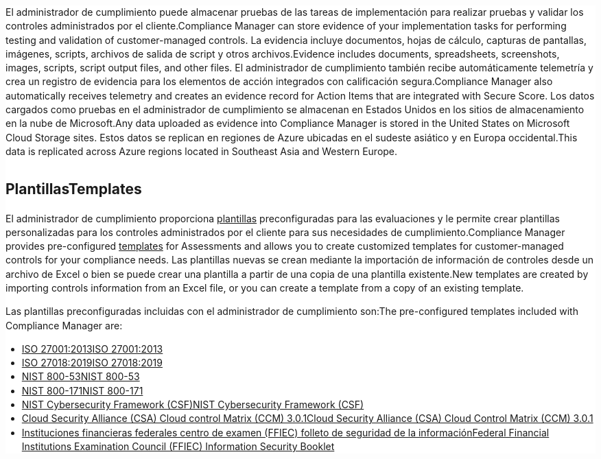 <span data-ttu-id="c18ce-197">El administrador de cumplimiento puede almacenar pruebas de las tareas de implementación para realizar pruebas y validar los controles administrados por el cliente.</span><span class="sxs-lookup"><span data-stu-id="c18ce-197">Compliance Manager can store evidence of your implementation tasks for performing testing and validation of customer-managed controls.</span></span> <span data-ttu-id="c18ce-198">La evidencia incluye documentos, hojas de cálculo, capturas de pantallas, imágenes, scripts, archivos de salida de script y otros archivos.</span><span class="sxs-lookup"><span data-stu-id="c18ce-198">Evidence includes documents, spreadsheets, screenshots, images, scripts, script output files, and other files.</span></span> <span data-ttu-id="c18ce-199">El administrador de cumplimiento también recibe automáticamente telemetría y crea un registro de evidencia para los elementos de acción integrados con calificación segura.</span><span class="sxs-lookup"><span data-stu-id="c18ce-199">Compliance Manager also automatically receives telemetry and creates an evidence record for Action Items that are integrated with Secure Score.</span></span> <span data-ttu-id="c18ce-200">Los datos cargados como pruebas en el administrador de cumplimiento se almacenan en Estados Unidos en los sitios de almacenamiento en la nube de Microsoft.</span><span class="sxs-lookup"><span data-stu-id="c18ce-200">Any data uploaded as evidence into Compliance Manager is stored in the United States on Microsoft Cloud Storage sites.</span></span> <span data-ttu-id="c18ce-201">Estos datos se replican en regiones de Azure ubicadas en el sudeste asiático y en Europa occidental.</span><span class="sxs-lookup"><span data-stu-id="c18ce-201">This data is replicated across Azure regions located in Southeast Asia and Western Europe.</span></span>

## <a name="templates"></a><span data-ttu-id="c18ce-202">Plantillas</span><span class="sxs-lookup"><span data-stu-id="c18ce-202">Templates</span></span>

<span data-ttu-id="c18ce-203">El administrador de cumplimiento proporciona [plantillas](https://docs.microsoft.com/office365/securitycompliance/working-with-compliance-manager#templates) preconfiguradas para las evaluaciones y le permite crear plantillas personalizadas para los controles administrados por el cliente para sus necesidades de cumplimiento.</span><span class="sxs-lookup"><span data-stu-id="c18ce-203">Compliance Manager provides pre-configured [templates](https://docs.microsoft.com/office365/securitycompliance/working-with-compliance-manager#templates) for Assessments and allows you to create customized templates for customer-managed controls for your compliance needs.</span></span> <span data-ttu-id="c18ce-204">Las plantillas nuevas se crean mediante la importación de información de controles desde un archivo de Excel o bien se puede crear una plantilla a partir de una copia de una plantilla existente.</span><span class="sxs-lookup"><span data-stu-id="c18ce-204">New templates are created by importing controls information from an Excel file, or you can create a template from a copy of an existing template.</span></span>

<span data-ttu-id="c18ce-205">Las plantillas preconfiguradas incluidas con el administrador de cumplimiento son:</span><span class="sxs-lookup"><span data-stu-id="c18ce-205">The pre-configured templates included with Compliance Manager are:</span></span>
 
- [<span data-ttu-id="c18ce-206">ISO 27001:2013</span><span class="sxs-lookup"><span data-stu-id="c18ce-206">ISO 27001:2013</span></span>](https://www.iso.org/obp/ui/#iso:std:iso-iec:27001:ed-2:v1:en)
- [<span data-ttu-id="c18ce-207">ISO 27018:2019</span><span class="sxs-lookup"><span data-stu-id="c18ce-207">ISO 27018:2019</span></span>](https://www.iso.org/obp/ui/#iso:std:iso-iec:27018:ed-2:v1:en)
- [<span data-ttu-id="c18ce-208">NIST 800-53</span><span class="sxs-lookup"><span data-stu-id="c18ce-208">NIST 800-53</span></span>](https://csrc.nist.gov/publications/detail/sp/800-53/rev-4/final)
- [<span data-ttu-id="c18ce-209">NIST 800-171</span><span class="sxs-lookup"><span data-stu-id="c18ce-209">NIST 800-171</span></span>](https://csrc.nist.gov/publications/detail/sp/800-171/rev-1/final)
- [<span data-ttu-id="c18ce-210">NIST Cybersecurity Framework (CSF)</span><span class="sxs-lookup"><span data-stu-id="c18ce-210">NIST Cybersecurity Framework (CSF)</span></span>](https://www.nist.gov/cyberframework)
- [<span data-ttu-id="c18ce-211">Cloud Security Alliance (CSA) Cloud control Matrix (CCM) 3.0.1</span><span class="sxs-lookup"><span data-stu-id="c18ce-211">Cloud Security Alliance (CSA) Cloud Control Matrix (CCM) 3.0.1</span></span>](https://cloudsecurityalliance.org/working-groups/cloud-controls-matrix/#_overview)
- [<span data-ttu-id="c18ce-212">Instituciones financieras federales centro de examen (FFIEC) folleto de seguridad de la información</span><span class="sxs-lookup"><span data-stu-id="c18ce-212">Federal Financial Institutions Examination Council (FFIEC) Information Security Booklet</span></span>](https://ithandbook.ffiec.gov/it-booklets/information-security.aspx) 